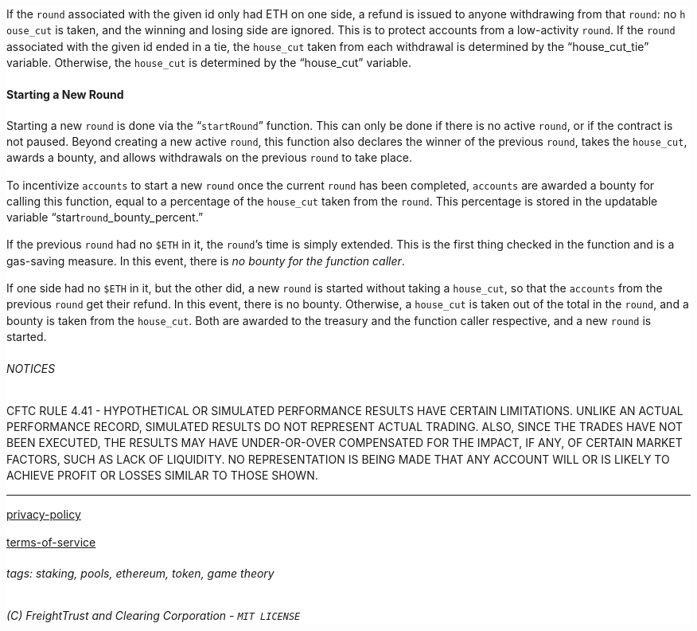 If the `round` associated with the given id only had ETH on one side, a refund
is issued to anyone withdrawing from that `round`: no `house_cut` is taken, and
the winning and losing side are ignored. This is to protect accounts from a
low-activity `round`. If the `round` associated with the given id ended in a
tie, the `house_cut` taken from each withdrawal is determined by the
“house_cut_tie” variable. Otherwise, the `house_cut` is determined by the
“house_cut” variable.

#### Starting a New Round

Starting a new `round` is done via the “`startRound`” function. This can only be
done if there is no active `round`, or if the contract is not paused. Beyond
creating a new active `round`, this function also declares the winner of the
previous `round`, takes the `house_cut`, awards a bounty, and allows withdrawals
on the previous `round` to take place.

To incentivize `accounts` to start a new `round` once the current `round` has
been completed, `accounts` are awarded a bounty for calling this function, equal
to a percentage of the `house_cut` taken from the `round`. This percentage is
stored in the updatable variable “start`round`\_bounty_percent.”

If the previous `round` had no `$ETH` in it, the `round`’s time is simply
extended. This is the first thing checked in the function and is a gas-saving
measure. In this event, there is _no bounty for the function caller_.

If one side had no `$ETH` in it, but the other did, a new `round` is started
without taking a `house_cut`, so that the `accounts` from the previous `round`
get their refund. In this event, there is no bounty. Otherwise, a `house_cut` is
taken out of the total in the `round`, and a bounty is taken from the
`house_cut`. Both are awarded to the treasury and the function caller
respective, and a new `round` is started.

###### NOTICES



CFTC RULE 4.41 - HYPOTHETICAL OR SIMULATED PERFORMANCE RESULTS HAVE CERTAIN
LIMITATIONS. UNLIKE AN ACTUAL PERFORMANCE RECORD, SIMULATED RESULTS DO NOT
REPRESENT ACTUAL TRADING. ALSO, SINCE THE TRADES HAVE NOT BEEN EXECUTED, THE
RESULTS MAY HAVE UNDER-OR-OVER COMPENSATED FOR THE IMPACT, IF ANY, OF CERTAIN
MARKET FACTORS, SUCH AS LACK OF LIQUIDITY. NO REPRESENTATION IS BEING MADE THAT
ANY ACCOUNT WILL OR IS LIKELY TO ACHIEVE PROFIT OR LOSSES SIMILAR TO THOSE
SHOWN.

---

[privacy-policy](https://github.com/freight-trust/legal/blob/master/src/privacy-policy.md)

[terms-of-service](https://github.com/freight-trust/legal/blob/master/src/terms-of-service.md)

###### tags: staking, pools, ethereum, token, game theory

###### (C) FreightTrust and Clearing Corporation - `MIT LICENSE`




